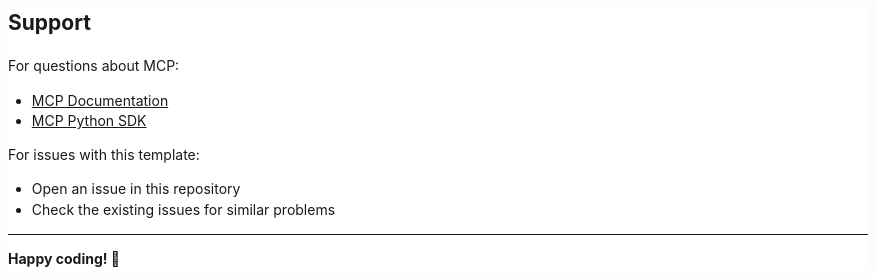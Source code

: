 ## Support

For questions about MCP:
- [MCP Documentation](https://model-context-protocol.com/)
- [MCP Python SDK](https://github.com/modelcontextprotocol/python-sdk)

For issues with this template:
- Open an issue in this repository
- Check the existing issues for similar problems

---

**Happy coding! 🚀**
